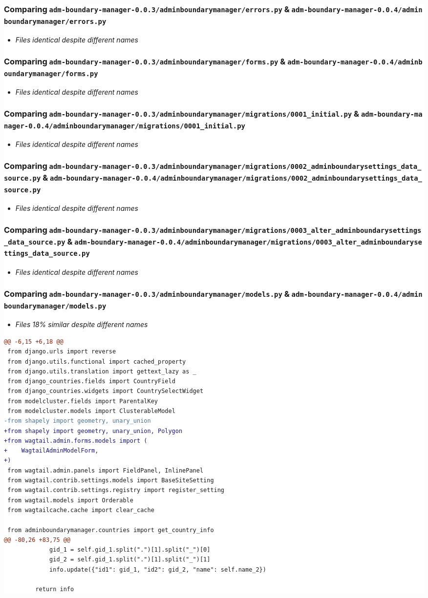 ### Comparing `adm-boundary-manager-0.0.3/adminboundarymanager/errors.py` & `adm-boundary-manager-0.0.4/adminboundarymanager/errors.py`

 * *Files identical despite different names*

### Comparing `adm-boundary-manager-0.0.3/adminboundarymanager/forms.py` & `adm-boundary-manager-0.0.4/adminboundarymanager/forms.py`

 * *Files identical despite different names*

### Comparing `adm-boundary-manager-0.0.3/adminboundarymanager/migrations/0001_initial.py` & `adm-boundary-manager-0.0.4/adminboundarymanager/migrations/0001_initial.py`

 * *Files identical despite different names*

### Comparing `adm-boundary-manager-0.0.3/adminboundarymanager/migrations/0002_adminboundarysettings_data_source.py` & `adm-boundary-manager-0.0.4/adminboundarymanager/migrations/0002_adminboundarysettings_data_source.py`

 * *Files identical despite different names*

### Comparing `adm-boundary-manager-0.0.3/adminboundarymanager/migrations/0003_alter_adminboundarysettings_data_source.py` & `adm-boundary-manager-0.0.4/adminboundarymanager/migrations/0003_alter_adminboundarysettings_data_source.py`

 * *Files identical despite different names*

### Comparing `adm-boundary-manager-0.0.3/adminboundarymanager/models.py` & `adm-boundary-manager-0.0.4/adminboundarymanager/models.py`

 * *Files 18% similar despite different names*

```diff
@@ -6,15 +6,18 @@
 from django.urls import reverse
 from django.utils.functional import cached_property
 from django.utils.translation import gettext_lazy as _
 from django_countries.fields import CountryField
 from django_countries.widgets import CountrySelectWidget
 from modelcluster.fields import ParentalKey
 from modelcluster.models import ClusterableModel
-from shapely import geometry, unary_union
+from shapely import geometry, unary_union, Polygon
+from wagtail.admin.forms.models import (
+    WagtailAdminModelForm,
+)
 from wagtail.admin.panels import FieldPanel, InlinePanel
 from wagtail.contrib.settings.models import BaseSiteSetting
 from wagtail.contrib.settings.registry import register_setting
 from wagtail.models import Orderable
 from wagtailcache.cache import clear_cache
 
 from adminboundarymanager.countries import get_country_info
@@ -80,26 +83,75 @@
             gid_1 = self.gid_1.split(".")[1].split("_")[0]
             gid_2 = self.gid_1.split(".")[1].split("_")[1]
             info.update({"id1": gid_1, "id2": gid_2, "name": self.name_2})
 
         return info
```